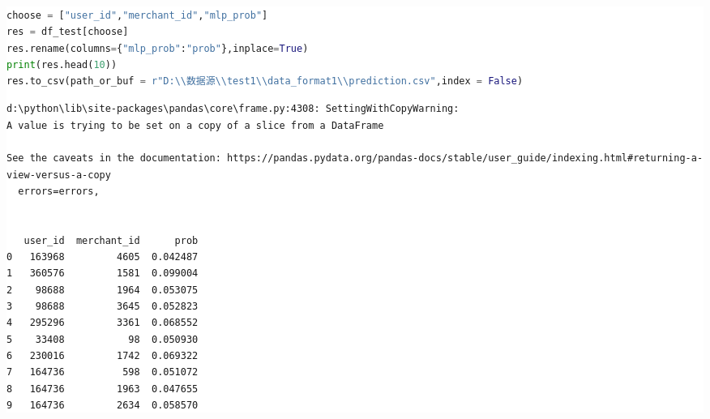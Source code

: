 </div>




```python
choose = ["user_id","merchant_id","mlp_prob"]
res = df_test[choose]
res.rename(columns={"mlp_prob":"prob"},inplace=True)
print(res.head(10))
res.to_csv(path_or_buf = r"D:\\数据源\\test1\\data_format1\\prediction.csv",index = False)
```

    d:\python\lib\site-packages\pandas\core\frame.py:4308: SettingWithCopyWarning: 
    A value is trying to be set on a copy of a slice from a DataFrame
    
    See the caveats in the documentation: https://pandas.pydata.org/pandas-docs/stable/user_guide/indexing.html#returning-a-view-versus-a-copy
      errors=errors,
    

       user_id  merchant_id      prob
    0   163968         4605  0.042487
    1   360576         1581  0.099004
    2    98688         1964  0.053075
    3    98688         3645  0.052823
    4   295296         3361  0.068552
    5    33408           98  0.050930
    6   230016         1742  0.069322
    7   164736          598  0.051072
    8   164736         1963  0.047655
    9   164736         2634  0.058570
    


```python

```
